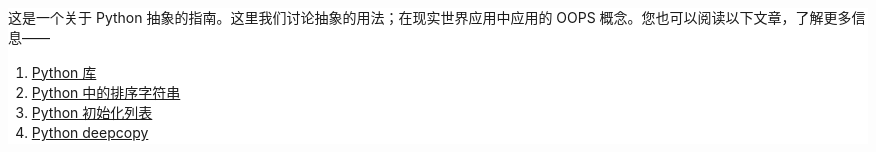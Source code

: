 这是一个关于 Python 抽象的指南。这里我们讨论抽象的用法；在现实世界应用中应用的 OOPS 概念。您也可以阅读以下文章，了解更多信息——

1.  [Python 库](https://www.educba.com/python-repository/)
2.  [Python 中的排序字符串](https://www.educba.com/sort-string-in-python/)
3.  [Python 初始化列表](https://www.educba.com/python-initialize-list/)
4.  [Python deepcopy](https://www.educba.com/python-deepcopy/)





